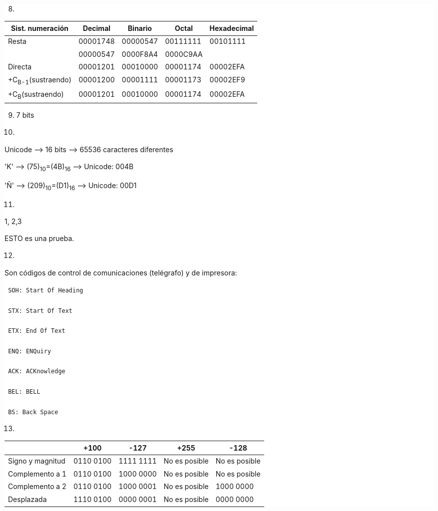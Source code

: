 
8)     

|Sist. numeración |    Decimal |    Binario |    Octal |    Hexadecimal|
|----|---|----|---|---|
|Resta |  00001748 | 00000547 |    00111111| 00101111 |    00001743|
| | 00000547 |    0000F8A4|  0000C9AA|
|Directa |   00001201 |    00010000 |    00001174 |    00002EFA|
|+C<sub>B-1</sub>(sustraendo)|     00001200 |    00001111|     00001173|     00002EF9|
|+C<sub>B</sub>(sustraendo)  |   00001201 |    00010000 |    00001174 |    00002EFA|


9)    7 bits


10)

Unicode --> 16 bits --> 65536 caracteres diferentes
    
'K' --> (75)<sub>10</sub>=(4B)<sub>16</sub> --> Unicode: 004B

'Ñ' --> (209)<sub>10</sub>=(D1)<sub>16</sub> --> Unicode: 00D1


11)  

1, 2,3

ESTO es una prueba.


12)
 Son códigos de control de comunicaciones (telégrafo) y de impresora:
   
     SOH: Start Of Heading

     STX: Start Of Text

     ETX: End Of Text

     ENQ: ENQuiry

     ACK: ACKnowledge

     BEL: BELL

     BS: Back Space


13)       
  | |   +100|     -127  |   +255|     -128|
|--|--|--|--|--|
|Signo y magnitud  |   0110 0100  |   1111 1111  |   No es posible   |  No es posible|
|Complemento a 1   |  0110 0100  |   1000 0000  |   No es posible |    No es posible |
|Complemento a 2    | 0110 0100  |   1000 0001 |    No es posible |    1000 0000|
|Desplazada |    1110 0100  |   0000 0001 |    No es posible  |   0000 0000|
